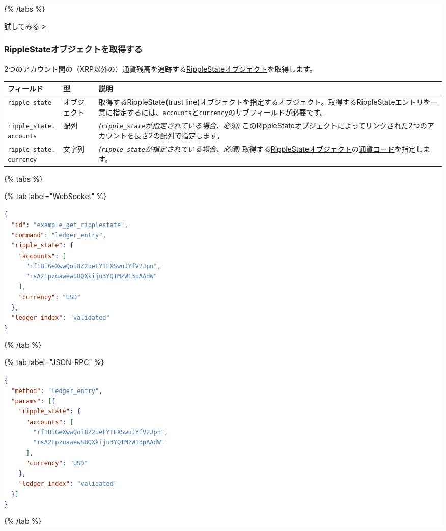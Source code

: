 {% /tabs %}

[試してみる >](/resources/dev-tools/websocket-api-tool#ledger_entry-offer)



### RippleStateオブジェクトを取得する

2つのアカウント間の（XRP以外の）通貨残高を追跡する[RippleStateオブジェクト](../../../protocol/ledger-data/ledger-entry-types/ripplestate.md)を取得します。

| フィールド                | 型                         | 説明                   |
|:------------------------|:---------------------------|:----------------------|
| `ripple_state`          | オブジェクト                 | 取得するRippleState(trust line)オブジェクトを指定するオブジェクト。取得するRippleStateエントリを一意に指定するには、`accounts`と`currency`のサブフィールドが必要です。 |
| `ripple_state.accounts` | 配列                        | _(`ripple_state`が指定されている場合、必須)_ この[RippleStateオブジェクト](../../../protocol/ledger-data/ledger-entry-types/ripplestate.md)によってリンクされた2つのアカウントを長さ2の配列で指定します。 |
| `ripple_state.currency` | 文字列                      | _(`ripple_state`が指定されている場合、必須)_ 取得する[RippleStateオブジェクト](../../../protocol/ledger-data/ledger-entry-types/ripplestate.md)の[通貨コード](../../../protocol/data-types/currency-formats.md#通貨コード)を指定します。 |

{% tabs %}

{% tab label="WebSocket" %}
```json
{
  "id": "example_get_ripplestate",
  "command": "ledger_entry",
  "ripple_state": {
    "accounts": [
      "rf1BiGeXwwQoi8Z2ueFYTEXSwuJYfV2Jpn",
      "rsA2LpzuawewSBQXkiju3YQTMzW13pAAdW"
    ],
    "currency": "USD"
  },
  "ledger_index": "validated"
}
```
{% /tab %}

{% tab label="JSON-RPC" %}
```json
{
  "method": "ledger_entry",
  "params": [{
    "ripple_state": {
      "accounts": [
        "rf1BiGeXwwQoi8Z2ueFYTEXSwuJYfV2Jpn",
        "rsA2LpzuawewSBQXkiju3YQTMzW13pAAdW"
      ],
      "currency": "USD"
    },
    "ledger_index": "validated"
  }]
}
```
{% /tab %}
